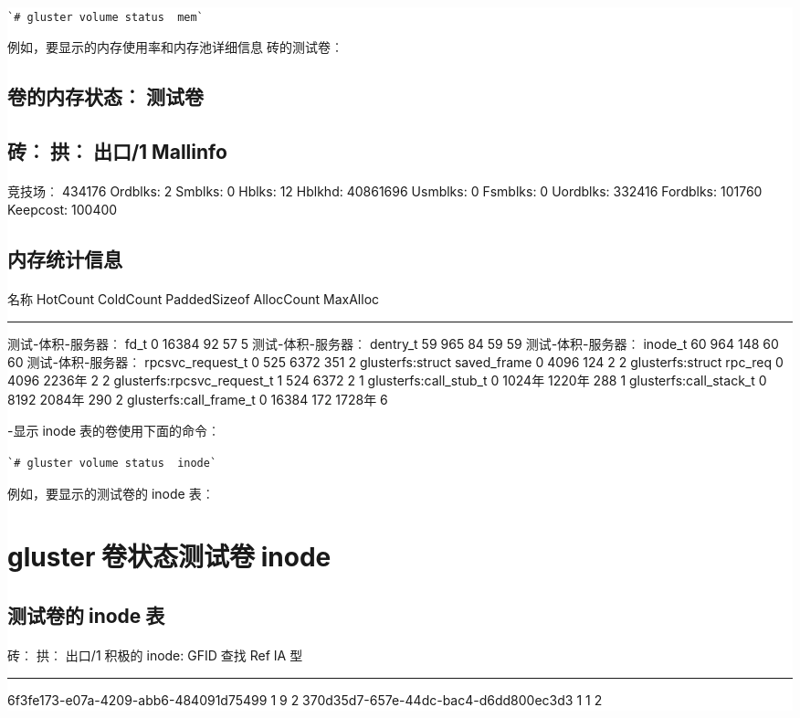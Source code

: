     `# gluster volume status  mem`

例如，要显示的内存使用率和内存池详细信息
砖的测试卷︰

卷的内存状态︰ 测试卷
----------------------------------------------
砖︰ 拱︰ 出口/1
Mallinfo
--------
竞技场︰ 434176
Ordblks: 2
Smblks: 0
Hblks: 12
Hblkhd: 40861696
Usmblks: 0
Fsmblks: 0
Uordblks: 332416
Fordblks: 101760
Keepcost: 100400

内存统计信息
-------------
名称 HotCount ColdCount PaddedSizeof AllocCount MaxAlloc
----                               -------- --------- ------------ ---------- --------
测试-体积-服务器︰ fd_t 0 16384 92 57 5
测试-体积-服务器︰ dentry_t 59 965 84 59 59
测试-体积-服务器︰ inode_t 60 964 148 60 60
测试-体积-服务器︰ rpcsvc_request_t 0 525 6372 351 2
glusterfs:struct saved_frame 0 4096 124 2 2
glusterfs:struct rpc_req 0 4096 2236年 2 2
glusterfs:rpcsvc_request_t 1 524 6372 2 1
glusterfs:call_stub_t 0 1024年 1220年 288 1
glusterfs:call_stack_t 0 8192 2084年 290 2
glusterfs:call_frame_t 0 16384 172 1728年 6

-显示 inode 表的卷使用下面的命令︰

    `# gluster volume status  inode`

例如，要显示的测试卷的 inode 表︰

# gluster 卷状态测试卷 inode
测试卷的 inode 表
----------------------------------------------
砖︰ 拱︰ 出口/1
积极的 inode:
GFID 查找 Ref IA 型
----                                            -------            ---   -------
6f3fe173-e07a-4209-abb6-484091d75499 1 9 2
370d35d7-657e-44dc-bac4-d6dd800ec3d3 1 1 2
